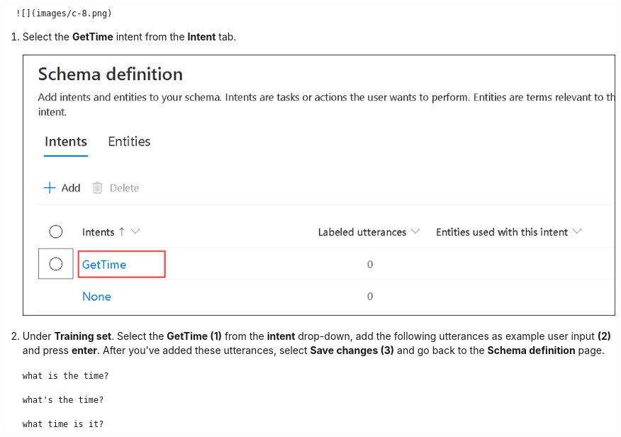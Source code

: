       ![](images/c-8.png)

1. Select the **GetTime** intent from the **Intent** tab.

      ![](images/c-9.png)

1. Under **Training set**. Select the **GetTime (1)** from the **intent** drop-down, add the following utterances as example user input **(2)** and press **enter**.  After you've added these utterances, select **Save changes (3)** and go back to the **Schema definition** page.

    `what is the time?`

    `what's the time?`

    `what time is it?`
